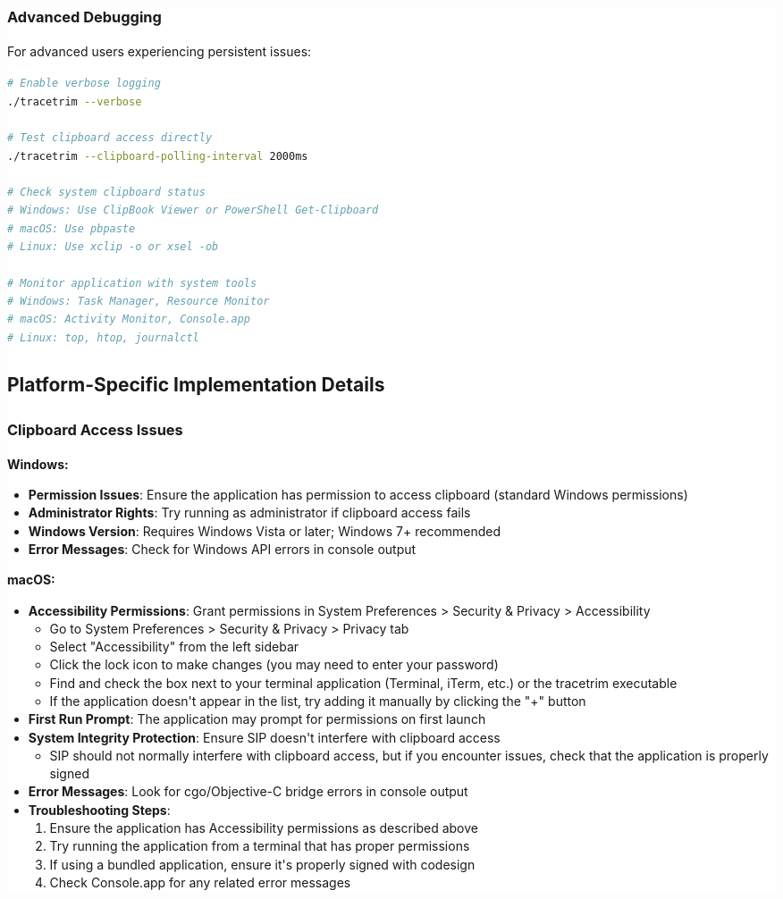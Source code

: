 ### Advanced Debugging

For advanced users experiencing persistent issues:

```bash
# Enable verbose logging
./tracetrim --verbose

# Test clipboard access directly
./tracetrim --clipboard-polling-interval 2000ms

# Check system clipboard status
# Windows: Use ClipBook Viewer or PowerShell Get-Clipboard
# macOS: Use pbpaste
# Linux: Use xclip -o or xsel -ob

# Monitor application with system tools
# Windows: Task Manager, Resource Monitor
# macOS: Activity Monitor, Console.app
# Linux: top, htop, journalctl
```

## Platform-Specific Implementation Details

### Clipboard Access Issues

**Windows:**

- **Permission Issues**: Ensure the application has permission to access clipboard (standard Windows permissions)
- **Administrator Rights**: Try running as administrator if clipboard access fails
- **Windows Version**: Requires Windows Vista or later; Windows 7+ recommended
- **Error Messages**: Check for Windows API errors in console output

**macOS:**

- **Accessibility Permissions**: Grant permissions in System Preferences > Security & Privacy > Accessibility
  - Go to System Preferences > Security & Privacy > Privacy tab
  - Select "Accessibility" from the left sidebar
  - Click the lock icon to make changes (you may need to enter your password)
  - Find and check the box next to your terminal application (Terminal, iTerm, etc.) or the tracetrim executable
  - If the application doesn't appear in the list, try adding it manually by clicking the "+" button
- **First Run Prompt**: The application may prompt for permissions on first launch
- **System Integrity Protection**: Ensure SIP doesn't interfere with clipboard access
  - SIP should not normally interfere with clipboard access, but if you encounter issues, check that the application is properly signed
- **Error Messages**: Look for cgo/Objective-C bridge errors in console output
- **Troubleshooting Steps**:
  1. Ensure the application has Accessibility permissions as described above
  2. Try running the application from a terminal that has proper permissions
  3. If using a bundled application, ensure it's properly signed with codesign
  4. Check Console.app for any related error messages
